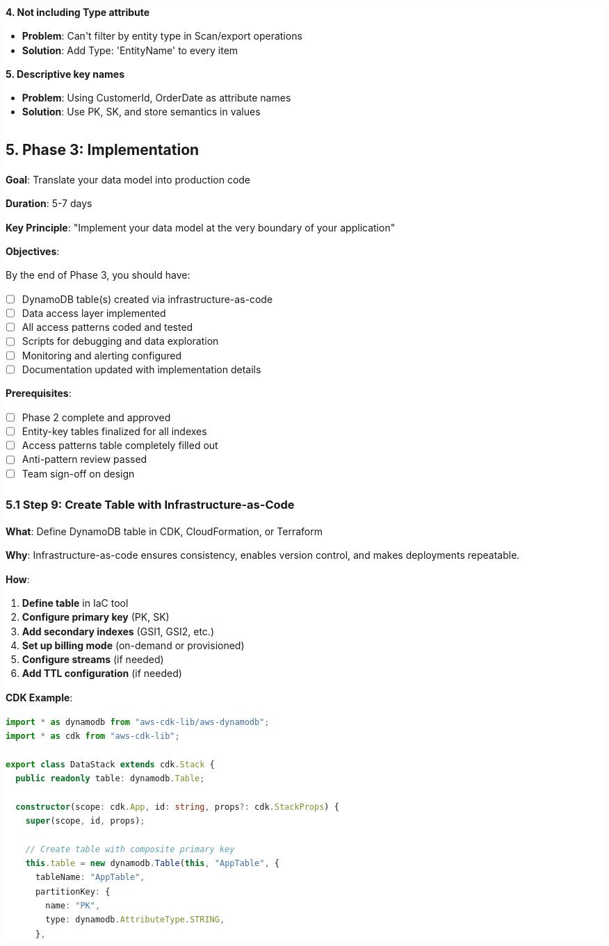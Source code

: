 **4. Not including Type attribute**
- **Problem**: Can't filter by entity type in Scan/export operations
- **Solution**: Add Type: 'EntityName' to every item

**5. Descriptive key names**
- **Problem**: Using CustomerId, OrderDate as attribute names
- **Solution**: Use PK, SK, and store semantics in values

## 5. Phase 3: Implementation

**Goal**: Translate your data model into production code

**Duration**: 5-7 days

**Key Principle**: "Implement your data model at the very boundary of your application"

**Objectives**:

By the end of Phase 3, you should have:
- [ ] DynamoDB table(s) created via infrastructure-as-code
- [ ] Data access layer implemented
- [ ] All access patterns coded and tested
- [ ] Scripts for debugging and data exploration
- [ ] Monitoring and alerting configured
- [ ] Documentation updated with implementation details

**Prerequisites**:

- [ ] Phase 2 complete and approved
- [ ] Entity-key tables finalized for all indexes
- [ ] Access patterns table completely filled out
- [ ] Anti-pattern review passed
- [ ] Team sign-off on design

### 5.1 Step 9: Create Table with Infrastructure-as-Code

**What**: Define DynamoDB table in CDK, CloudFormation, or Terraform

**Why**: Infrastructure-as-code ensures consistency, enables version control, and makes deployments repeatable.

**How**:

1. **Define table** in IaC tool
2. **Configure primary key** (PK, SK)
3. **Add secondary indexes** (GSI1, GSI2, etc.)
4. **Set up billing mode** (on-demand or provisioned)
5. **Configure streams** (if needed)
6. **Add TTL configuration** (if needed)

**CDK Example**:

```typescript
import * as dynamodb from "aws-cdk-lib/aws-dynamodb";
import * as cdk from "aws-cdk-lib";

export class DataStack extends cdk.Stack {
  public readonly table: dynamodb.Table;

  constructor(scope: cdk.App, id: string, props?: cdk.StackProps) {
    super(scope, id, props);

    // Create table with composite primary key
    this.table = new dynamodb.Table(this, "AppTable", {
      tableName: "AppTable",
      partitionKey: {
        name: "PK",
        type: dynamodb.AttributeType.STRING,
      },
```